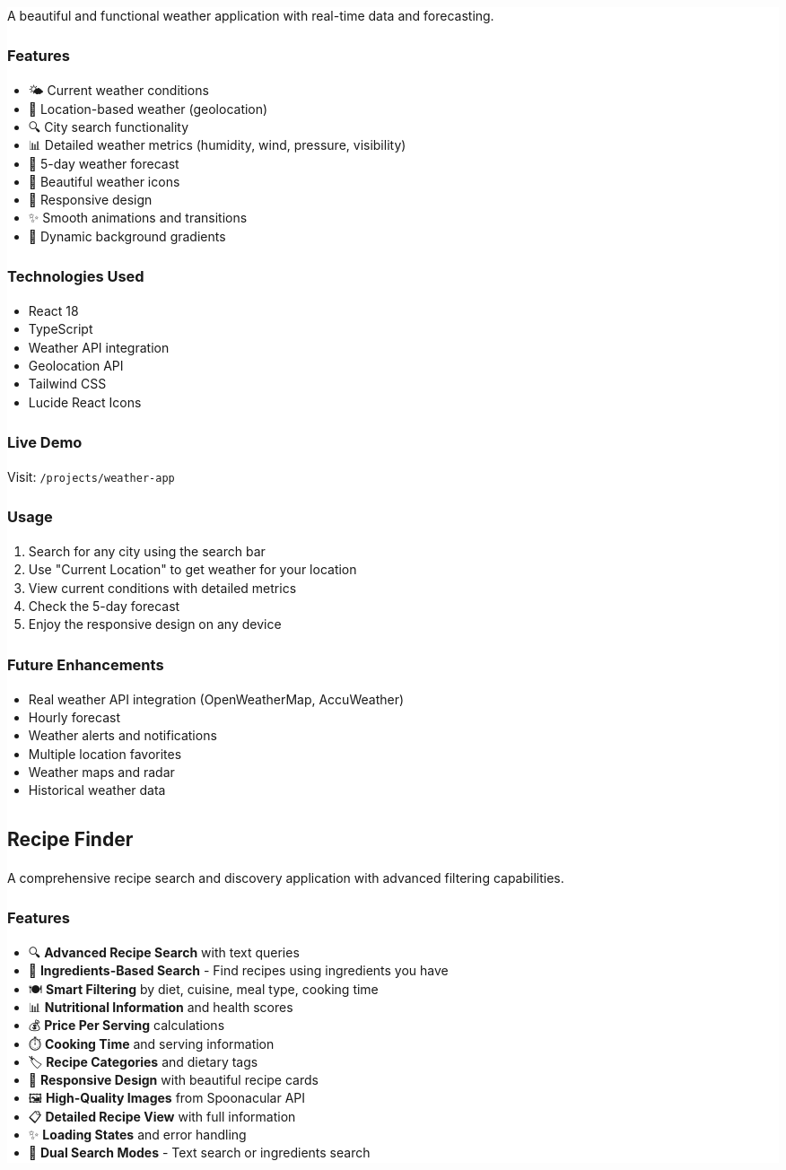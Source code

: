 A beautiful and functional weather application with real-time data and forecasting.

### Features

- 🌤️ Current weather conditions
- 📍 Location-based weather (geolocation)
- 🔍 City search functionality
- 📊 Detailed weather metrics (humidity, wind, pressure, visibility)
- 📅 5-day weather forecast
- 🎨 Beautiful weather icons
- 📱 Responsive design
- ✨ Smooth animations and transitions
- 🌈 Dynamic background gradients

### Technologies Used

- React 18
- TypeScript
- Weather API integration
- Geolocation API
- Tailwind CSS
- Lucide React Icons

### Live Demo

Visit: `/projects/weather-app`

### Usage

1. Search for any city using the search bar
2. Use "Current Location" to get weather for your location
3. View current conditions with detailed metrics
4. Check the 5-day forecast
5. Enjoy the responsive design on any device

### Future Enhancements

- Real weather API integration (OpenWeatherMap, AccuWeather)
- Hourly forecast
- Weather alerts and notifications
- Multiple location favorites
- Weather maps and radar
- Historical weather data

## Recipe Finder

A comprehensive recipe search and discovery application with advanced filtering capabilities.

### Features

- 🔍 **Advanced Recipe Search** with text queries
- 🥕 **Ingredients-Based Search** - Find recipes using ingredients you have
- 🍽️ **Smart Filtering** by diet, cuisine, meal type, cooking time
- 📊 **Nutritional Information** and health scores
- 💰 **Price Per Serving** calculations
- ⏱️ **Cooking Time** and serving information
- 🏷️ **Recipe Categories** and dietary tags
- 📱 **Responsive Design** with beautiful recipe cards
- 🖼️ **High-Quality Images** from Spoonacular API
- 📋 **Detailed Recipe View** with full information
- ✨ **Loading States** and error handling
- 🎯 **Dual Search Modes** - Text search or ingredients search
